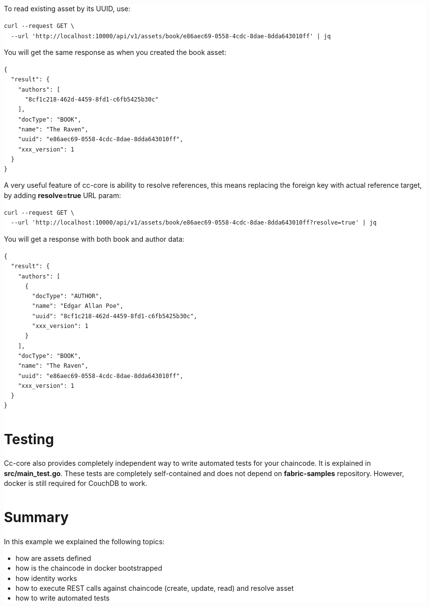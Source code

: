 To read existing asset by its UUID, use:
```
curl --request GET \
  --url 'http://localhost:10000/api/v1/assets/book/e86aec69-0558-4cdc-8dae-8dda643010ff' | jq
```

You will get the same response as when you created the book asset:
```
{
  "result": {
    "authors": [
      "8cf1c218-462d-4459-8fd1-c6fb5425b30c"
    ],
    "docType": "BOOK",
    "name": "The Raven",
    "uuid": "e86aec69-0558-4cdc-8dae-8dda643010ff",
    "xxx_version": 1
  }
}
```

A very useful feature of cc-core is ability to resolve references, this means replacing the foreign key with actual reference target, by adding **resolve=true** URL param:
```
curl --request GET \
  --url 'http://localhost:10000/api/v1/assets/book/e86aec69-0558-4cdc-8dae-8dda643010ff?resolve=true' | jq
```

You will get a response with both book and author data:
```
{
  "result": {
    "authors": [
      {
        "docType": "AUTHOR",
        "name": "Edgar Allan Poe",
        "uuid": "8cf1c218-462d-4459-8fd1-c6fb5425b30c",
        "xxx_version": 1
      }
    ],
    "docType": "BOOK",
    "name": "The Raven",
    "uuid": "e86aec69-0558-4cdc-8dae-8dda643010ff",
    "xxx_version": 1
  }
}
```

# Testing

Cc-core also provides completely independent way to write automated tests for your chaincode. It is explained in **src/main_test.go**. These tests are completely self-contained and does not depend on **fabric-samples** repository. However, docker is still required for CouchDB to work.

# Summary

In this example we explained the following topics:

- how are assets defined
- how is the chaincode in docker bootstrapped
- how identity works 
- how to execute REST calls against chaincode (create, update, read) and resolve asset
- how to write automated tests